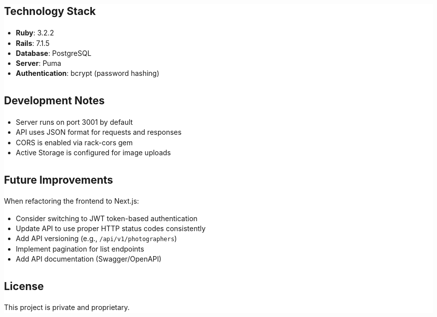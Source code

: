 ## Technology Stack

- **Ruby**: 3.2.2
- **Rails**: 7.1.5
- **Database**: PostgreSQL
- **Server**: Puma
- **Authentication**: bcrypt (password hashing)

## Development Notes

- Server runs on port 3001 by default
- API uses JSON format for requests and responses
- CORS is enabled via rack-cors gem
- Active Storage is configured for image uploads

## Future Improvements

When refactoring the frontend to Next.js:
- Consider switching to JWT token-based authentication
- Update API to use proper HTTP status codes consistently
- Add API versioning (e.g., `/api/v1/photographers`)
- Implement pagination for list endpoints
- Add API documentation (Swagger/OpenAPI)

## License

This project is private and proprietary.